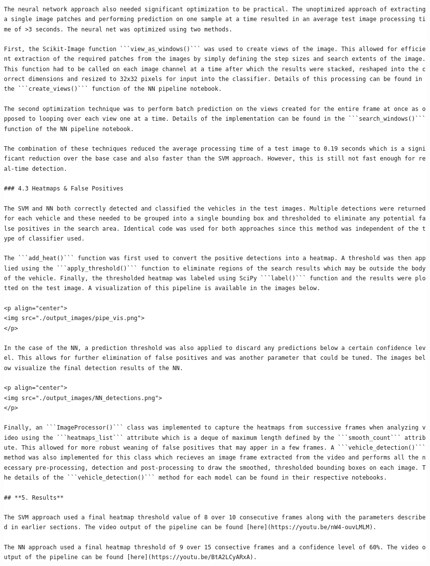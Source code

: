 ```
The neural network approach also needed significant optimization to be practical. The unoptimized approach of extracting a single image patches and performing prediction on one sample at a time resulted in an average test image processing time of >3 seconds. The neural net was optimized using two methods.

First, the Scikit-Image function ```view_as_windows()``` was used to create views of the image. This allowed for efficient extraction of the required patches from the images by simply defining the step sizes and search extents of the image. This function had to be called on each image channel at a time after which the results were stacked, reshaped into the correct dimensions and resized to 32x32 pixels for input into the classifier. Details of this processing can be found in the ```create_views()``` function of the NN pipeline notebook.

The second optimization technique was to perform batch prediction on the views created for the entire frame at once as opposed to looping over each view one at a time. Details of the implementation can be found in the ```search_windows()``` function of the NN pipeline notebook.

The combination of these techniques reduced the average processing time of a test image to 0.19 seconds which is a significant reduction over the base case and also faster than the SVM approach. However, this is still not fast enough for real-time detection.

### 4.3 Heatmaps & False Positives

The SVM and NN both correctly detected and classified the vehicles in the test images. Multiple detections were returned for each vehicle and these needed to be grouped into a single bounding box and thresholded to eliminate any potential false positives in the search area. Identical code was used for both approaches since this method was independent of the type of classifier used.

The ```add_heat()``` function was first used to convert the positive detections into a heatmap. A threshold was then applied using the ```apply_threshold()``` function to eliminate regions of the search results which may be outside the body of the vehicle. Finally, the thresholded heatmap was labeled using SciPy ```label()``` function and the results were plotted on the test image. A visualization of this pipeline is available in the images below.

<p align="center">
<img src="./output_images/pipe_vis.png">
</p>

In the case of the NN, a prediction threshold was also applied to discard any predictions below a certain confidence level. This allows for further elimination of false positives and was another parameter that could be tuned. The images below visualize the final detection results of the NN.

<p align="center">
<img src="./output_images/NN_detections.png">
</p>

Finally, an ```ImageProcessor()``` class was implemented to capture the heatmaps from successive frames when analyzing video using the ```heatmaps_list``` attribute which is a deque of maximum length defined by the ```smooth_count``` attribute. This allowed for more robust weaning of false positives that may apper in a few frames. A ```vehicle_detection()``` method was also implemented for this class which recieves an image frame extracted from the video and performs all the necessary pre-processing, detection and post-processing to draw the smoothed, thresholded bounding boxes on each image. The details of the ```vehicle_detection()``` method for each model can be found in their respective notebooks.  

## **5. Results**

The SVM approach used a final heatmap threshold value of 8 over 10 consecutive frames along with the parameters described in earlier sections. The video output of the pipeline can be found [here](https://youtu.be/nW4-ouvLMLM).

The NN approach used a final heatmap threshold of 9 over 15 consective frames and a confidence level of 60%. The video output of the pipeline can be found [here](https://youtu.be/BtA2LCyARxA).

```